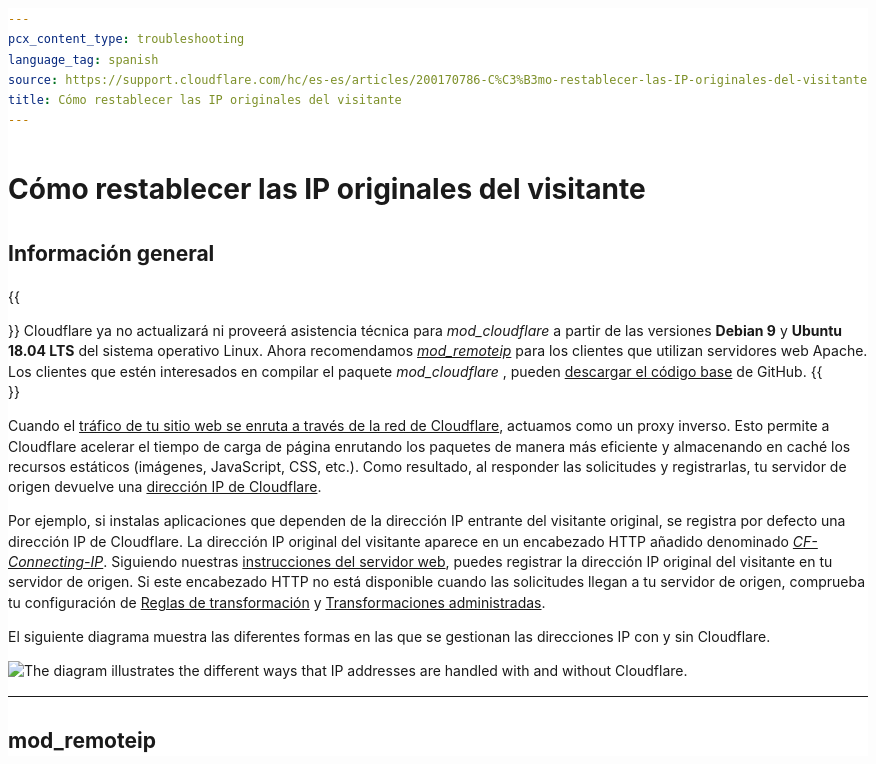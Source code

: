 ```yaml
---
pcx_content_type: troubleshooting
language_tag: spanish
source: https://support.cloudflare.com/hc/es-es/articles/200170786-C%C3%B3mo-restablecer-las-IP-originales-del-visitante
title: Cómo restablecer las IP originales del visitante
---
```


# Cómo restablecer las IP originales del visitante



## Información general

{{<Aside type="warning">}}
Cloudflare ya no actualizará ni proveerá asistencia técnica para
*mod\_cloudflare* a partir de las versiones **Debian 9** y **Ubuntu
18.04 LTS** del sistema operativo Linux. Ahora recomendamos
[*mod\_remoteip*](https://support.cloudflare.com/hc/articles/200170786#C5XWe97z77b3XZV)
para los clientes que utilizan servidores web Apache. Los clientes que
estén interesados en compilar el paquete *mod\_cloudflare* , pueden
[descargar el código base](https://github.com/cloudflare/mod_cloudflare)
de GitHub.
{{</Aside>}}

Cuando el [tráfico de tu sitio web se enruta a través de la red de Cloudflare](https://support.cloudflare.com/hc/articles/205177068), actuamos como un proxy inverso. Esto permite a Cloudflare acelerar el tiempo de carga de página enrutando los paquetes de manera más eficiente y almacenando en caché los recursos estáticos (imágenes, JavaScript, CSS, etc.). Como resultado, al responder las solicitudes y registrarlas, tu servidor de origen devuelve una [dirección IP de Cloudflare](https://www.cloudflare.com/ips/).

Por ejemplo, si instalas aplicaciones que dependen de la dirección IP entrante del visitante original, se registra por defecto una dirección IP de Cloudflare. La dirección IP original del visitante aparece en un encabezado HTTP añadido denominado [_CF-Connecting-IP_](https://support.cloudflare.com/hc/articles/200170986). Siguiendo nuestras [instrucciones del servidor web](https://support.cloudflare.com/hc/articles/200170786#JUxJSMn3Ht5c5yq), puedes registrar la dirección IP original del visitante en tu servidor de origen. Si este encabezado HTTP no está disponible cuando las solicitudes llegan a tu servidor de origen, comprueba tu configuración de [Reglas de transformación](/rules/transform/) y [Transformaciones administradas](/rules/transform/managed-transforms/).

El siguiente diagrama muestra las diferentes formas en las que se gestionan las direcciones IP con y sin Cloudflare.

![The diagram illustrates the different ways that IP addresses are handled with and without Cloudflare.](/images/support/Restoring_IPs__1_.png)

___

## mod\_remoteip
